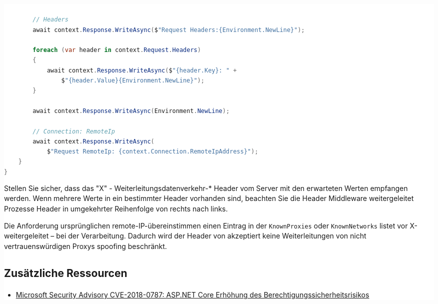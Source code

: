 ```csharp

        // Headers
        await context.Response.WriteAsync($"Request Headers:{Environment.NewLine}");

        foreach (var header in context.Request.Headers)
        {
            await context.Response.WriteAsync($"{header.Key}: " +
                $"{header.Value}{Environment.NewLine}");
        }

        await context.Response.WriteAsync(Environment.NewLine);

        // Connection: RemoteIp
        await context.Response.WriteAsync(
            $"Request RemoteIp: {context.Connection.RemoteIpAddress}");
    }
}
```

Stellen Sie sicher, dass das "X" - Weiterleitungsdatenverkehr-* Header vom Server mit den erwarteten Werten empfangen werden. Wenn mehrere Werte in ein bestimmter Header vorhanden sind, beachten Sie die Header Middleware weitergeleitet Prozesse Header in umgekehrter Reihenfolge von rechts nach links.

Die Anforderung ursprünglichen remote-IP-übereinstimmen einen Eintrag in der `KnownProxies` oder `KnownNetworks` listet vor X-weitergeleitet – bei der Verarbeitung. Dadurch wird der Header von akzeptiert keine Weiterleitungen von nicht vertrauenswürdigen Proxys spoofing beschränkt.

## <a name="additional-resources"></a>Zusätzliche Ressourcen

* [Microsoft Security Advisory CVE-2018-0787: ASP.NET Core Erhöhung des Berechtigungssicherheitsrisikos](https://github.com/aspnet/Announcements/issues/295)
